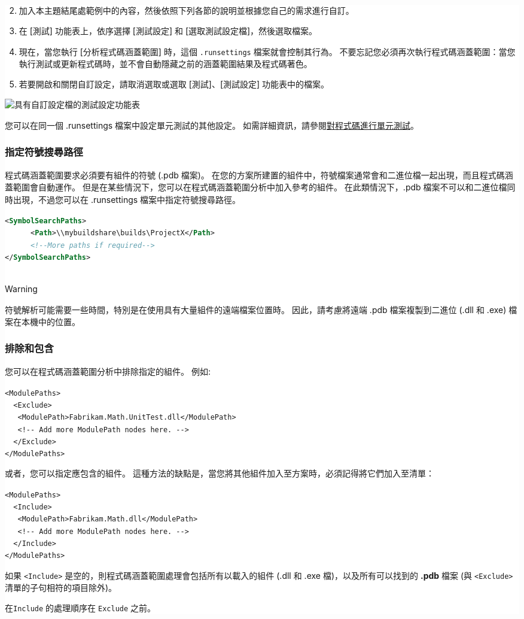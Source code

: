 2.  加入本主題結尾處範例中的內容，然後依照下列各節的說明並根據您自己的需求進行自訂。  
  
3.  在 [測試] 功能表上，依序選擇 [測試設定] 和 [選取測試設定檔]，然後選取檔案。  
  
4.  現在，當您執行 [分析程式碼涵蓋範圍] 時，這個 `.runsettings` 檔案就會控制其行為。 不要忘記您必須再次執行程式碼涵蓋範圍：當您執行測試或更新程式碼時，並不會自動隱藏之前的涵蓋範圍結果及程式碼著色。  
  
5.  若要開啟和關閉自訂設定，請取消選取或選取 [測試]、[測試設定] 功能表中的檔案。  
  
 ![具有自訂設定檔的測試設定功能表](../test/media/codecoverage-settingsfile.png "CodeCoverage-settingsFile")  
  
 您可以在同一個 .runsettings 檔案中設定單元測試的其他設定。 如需詳細資訊，請參閱[對程式碼進行單元測試](../test/unit-test-your-code.md)。  
  
### <a name="specifying-symbol-search-paths"></a>指定符號搜尋路徑

程式碼涵蓋範圍要求必須要有組件的符號 (.pdb 檔案)。 在您的方案所建置的組件中，符號檔案通常會和二進位檔一起出現，而且程式碼涵蓋範圍會自動運作。 但是在某些情況下，您可以在程式碼涵蓋範圍分析中加入參考的組件。 在此類情況下，.pdb 檔案不可以和二進位檔同時出現，不過您可以在 .runsettings 檔案中指定符號搜尋路徑。  
  
```xml  
<SymbolSearchPaths>                
      <Path>\\mybuildshare\builds\ProjectX</Path>  
      <!--More paths if required-->  
</SymbolSearchPaths>  
  
```  
  
> [!WARNING]
>  符號解析可能需要一些時間，特別是在使用具有大量組件的遠端檔案位置時。 因此，請考慮將遠端 .pdb 檔案複製到二進位 (.dll 和 .exe) 檔案在本機中的位置。  
  
### <a name="excluding-and-including"></a>排除和包含

您可以在程式碼涵蓋範圍分析中排除指定的組件。 例如:   
  
```minterastlib  
<ModulePaths>  
  <Exclude>  
   <ModulePath>Fabrikam.Math.UnitTest.dll</ModulePath>  
   <!-- Add more ModulePath nodes here. -->  
  </Exclude>  
</ModulePaths>  
```  
  
 或者，您可以指定應包含的組件。 這種方法的缺點是，當您將其他組件加入至方案時，必須記得將它們加入至清單：  
  
```minterastlib  
<ModulePaths>  
  <Include>  
   <ModulePath>Fabrikam.Math.dll</ModulePath>  
   <!-- Add more ModulePath nodes here. -->  
  </Include>  
</ModulePaths>  
```  
  
 如果 `<Include>` 是空的，則程式碼涵蓋範圍處理會包括所有以載入的組件 (.dll 和 .exe 檔)，以及所有可以找到的 **.pdb** 檔案 (與 `<Exclude>` 清單的子句相符的項目除外)。  
  
 在`Include` 的處理順序在 `Exclude` 之前。  
  